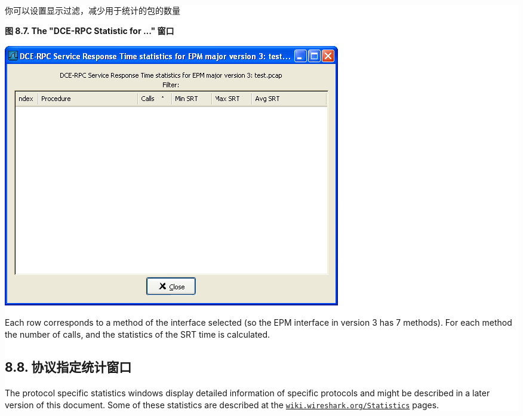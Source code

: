 你可以设置显示过滤，减少用于统计的包的数量

**图 8.7\. The "DCE-RPC Statistic for ..." 窗口**

![The "DCE-RPC Statistic for ..." 窗口](img/000009.png)

Each row corresponds to a method of the interface selected (so the EPM interface in version 3 has 7 methods). For each method the number of calls, and the statistics of the SRT time is calculated.

## 8.8\. 协议指定统计窗口

The protocol specific statistics windows display detailed information of specific protocols and might be described in a later version of this document. Some of these statistics are described at the [`wiki.wireshark.org/Statistics`](http://wiki.wireshark.org/Statistics) pages.